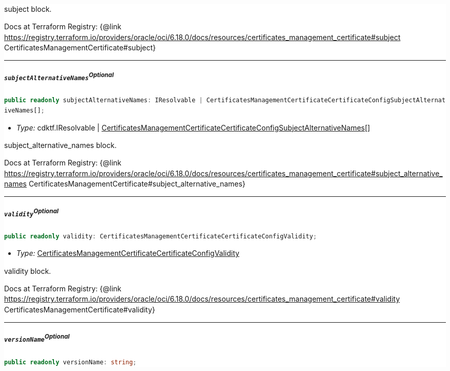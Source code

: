 subject block.

Docs at Terraform Registry: {@link https://registry.terraform.io/providers/oracle/oci/6.18.0/docs/resources/certificates_management_certificate#subject CertificatesManagementCertificate#subject}

---

##### `subjectAlternativeNames`<sup>Optional</sup> <a name="subjectAlternativeNames" id="rhizo-co-terraform-provider-oci.certificatesManagementCertificate.CertificatesManagementCertificateCertificateConfig.property.subjectAlternativeNames"></a>

```typescript
public readonly subjectAlternativeNames: IResolvable | CertificatesManagementCertificateCertificateConfigSubjectAlternativeNames[];
```

- *Type:* cdktf.IResolvable | <a href="#rhizo-co-terraform-provider-oci.certificatesManagementCertificate.CertificatesManagementCertificateCertificateConfigSubjectAlternativeNames">CertificatesManagementCertificateCertificateConfigSubjectAlternativeNames</a>[]

subject_alternative_names block.

Docs at Terraform Registry: {@link https://registry.terraform.io/providers/oracle/oci/6.18.0/docs/resources/certificates_management_certificate#subject_alternative_names CertificatesManagementCertificate#subject_alternative_names}

---

##### `validity`<sup>Optional</sup> <a name="validity" id="rhizo-co-terraform-provider-oci.certificatesManagementCertificate.CertificatesManagementCertificateCertificateConfig.property.validity"></a>

```typescript
public readonly validity: CertificatesManagementCertificateCertificateConfigValidity;
```

- *Type:* <a href="#rhizo-co-terraform-provider-oci.certificatesManagementCertificate.CertificatesManagementCertificateCertificateConfigValidity">CertificatesManagementCertificateCertificateConfigValidity</a>

validity block.

Docs at Terraform Registry: {@link https://registry.terraform.io/providers/oracle/oci/6.18.0/docs/resources/certificates_management_certificate#validity CertificatesManagementCertificate#validity}

---

##### `versionName`<sup>Optional</sup> <a name="versionName" id="rhizo-co-terraform-provider-oci.certificatesManagementCertificate.CertificatesManagementCertificateCertificateConfig.property.versionName"></a>

```typescript
public readonly versionName: string;
```
